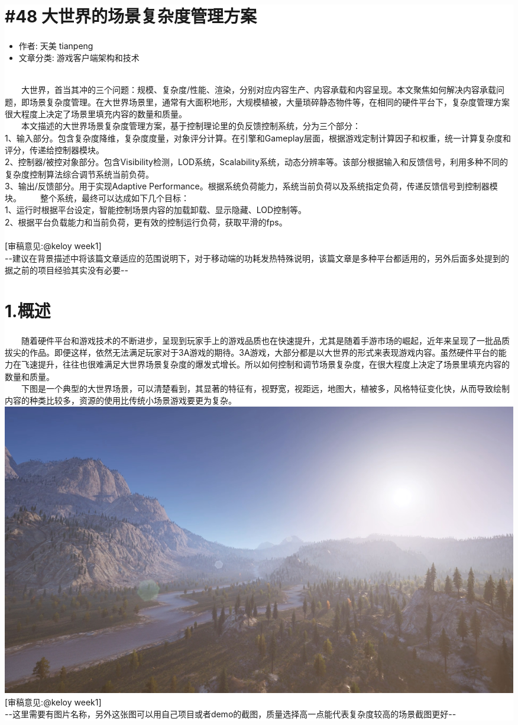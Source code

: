 #48 大世界的场景复杂度管理方案
===

- 作者: 天美 tianpeng
- 文章分类: 游戏客户端架构和技术
<br>
&emsp;&emsp;大世界，首当其冲的三个问题：规模、复杂度/性能、渲染，分别对应内容生产、内容承载和内容呈现。本文聚焦如何解决内容承载问题，即场景复杂度管理。在大世界场景里，通常有大面积地形，大规模植被，大量琐碎静态物件等，在相同的硬件平台下，复杂度管理方案很大程度上决定了场景里填充内容的数量和质量。<br>
&emsp;&emsp;本文描述的大世界场景复杂度管理方案，基于控制理论里的负反馈控制系统，分为三个部分：<br>
1、输入部分。包含复杂度降维，复杂度度量，对象评分计算。在引擎和Gameplay层面，根据游戏定制计算因子和权重，统一计算复杂度和评分，传递给控制器模块。<br>
2、控制器/被控对象部分。包含Visibility检测，LOD系统，Scalability系统，动态分辨率等。该部分根据输入和反馈信号，利用多种不同的复杂度控制算法综合调节系统当前负荷。<br>
3、输出/反馈部分。用于实现Adaptive Performance。根据系统负荷能力，系统当前负荷以及系统指定负荷，传递反馈信号到控制器模块。
&emsp;&emsp;整个系统，最终可以达成如下几个目标：<br>
1、运行时根据平台设定，智能控制场景内容的加载卸载、显示隐藏、LOD控制等。<br>
2、根据平台负载能力和当前负荷，更有效的控制运行负荷，获取平滑的fps。<br>
<br>
[审稿意见:@keloy week1]<br>
--建议在背景描述中将该篇文章适应的范围说明下，对于移动端的功耗发热特殊说明，该篇文章是多种平台都适用的，另外后面多处提到的据之前的项目经验其实没有必要--

# 1.概述
&emsp;&emsp;随着硬件平台和游戏技术的不断进步，呈现到玩家手上的游戏品质也在快速提升，尤其是随着手游市场的崛起，近年来呈现了一批品质拔尖的作品。即便这样，依然无法满足玩家对于3A游戏的期待。3A游戏，大部分都是以大世界的形式来表现游戏内容。虽然硬件平台的能力在飞速提升，往往也很难满足大世界场景复杂度的爆发式增长。所以如何控制和调节场景复杂度，在很大程度上决定了场景里填充内容的数量和质量。<br>
&emsp;&emsp;下图是一个典型的大世界场景，可以清楚看到，其显著的特征有，视野宽，视距远，地图大，植被多，风格特征变化快，从而导致绘制内容的种类比较多，资源的使用比传统小场景游戏要更为复杂。
![图 大世界场景示意图\label{fig:bigWorld}](bigWorld.jpg)
[审稿意见:@keloy week1] <br>--这里需要有图片名称，另外这张图可以用自己项目或者demo的截图，质量选择高一点能代表复杂度较高的场景截图更好--
<br>
